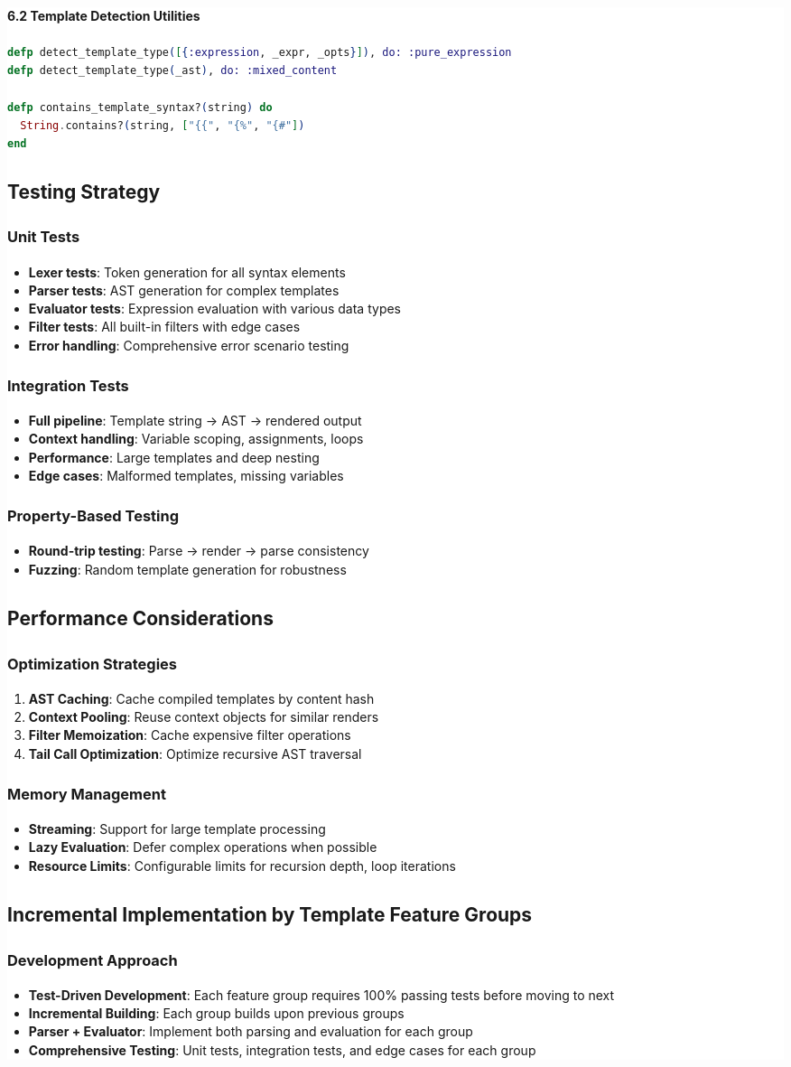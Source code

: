 #### 6.2 Template Detection Utilities
```elixir
defp detect_template_type([{:expression, _expr, _opts}]), do: :pure_expression
defp detect_template_type(_ast), do: :mixed_content

defp contains_template_syntax?(string) do
  String.contains?(string, ["{{", "{%", "{#"])
end
```

## Testing Strategy

### Unit Tests
- **Lexer tests**: Token generation for all syntax elements
- **Parser tests**: AST generation for complex templates  
- **Evaluator tests**: Expression evaluation with various data types
- **Filter tests**: All built-in filters with edge cases
- **Error handling**: Comprehensive error scenario testing

### Integration Tests
- **Full pipeline**: Template string → AST → rendered output
- **Context handling**: Variable scoping, assignments, loops
- **Performance**: Large templates and deep nesting
- **Edge cases**: Malformed templates, missing variables

### Property-Based Testing
- **Round-trip testing**: Parse → render → parse consistency
- **Fuzzing**: Random template generation for robustness

## Performance Considerations

### Optimization Strategies
1. **AST Caching**: Cache compiled templates by content hash
2. **Context Pooling**: Reuse context objects for similar renders
3. **Filter Memoization**: Cache expensive filter operations
4. **Tail Call Optimization**: Optimize recursive AST traversal

### Memory Management
- **Streaming**: Support for large template processing
- **Lazy Evaluation**: Defer complex operations when possible
- **Resource Limits**: Configurable limits for recursion depth, loop iterations

## Incremental Implementation by Template Feature Groups

### Development Approach
- **Test-Driven Development**: Each feature group requires 100% passing tests before moving to next
- **Incremental Building**: Each group builds upon previous groups
- **Parser + Evaluator**: Implement both parsing and evaluation for each group
- **Comprehensive Testing**: Unit tests, integration tests, and edge cases for each group
